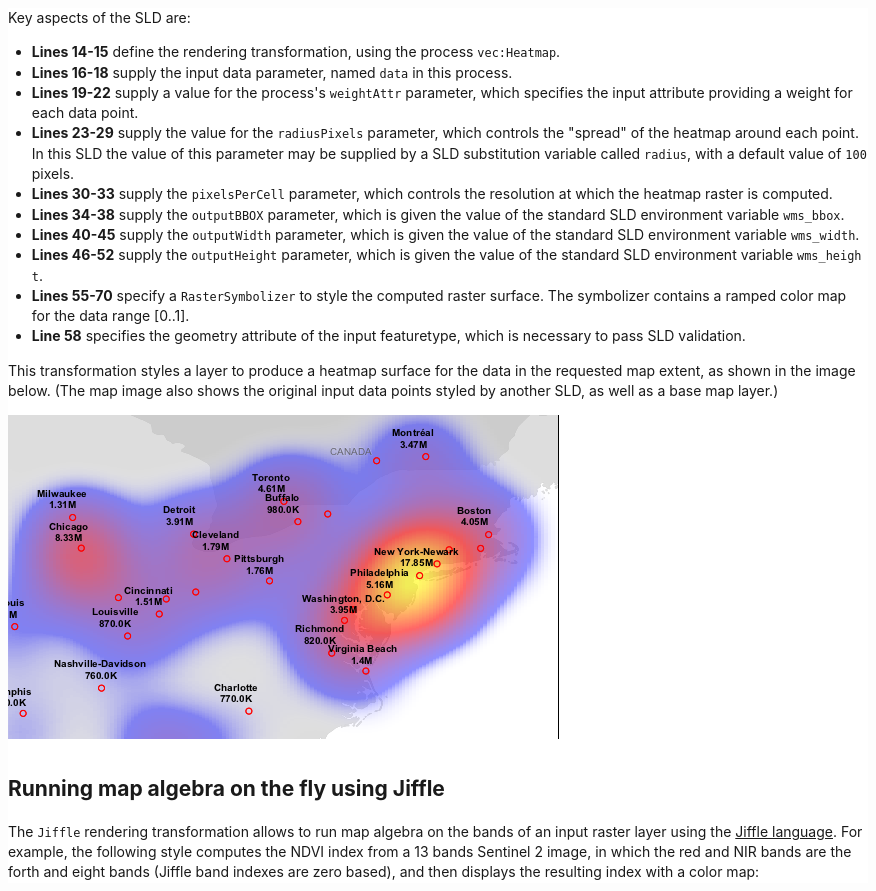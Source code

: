 Key aspects of the SLD are:

-   **Lines 14-15** define the rendering transformation, using the process `vec:Heatmap`.
-   **Lines 16-18** supply the input data parameter, named `data` in this process.
-   **Lines 19-22** supply a value for the process's `weightAttr` parameter, which specifies the input attribute providing a weight for each data point.
-   **Lines 23-29** supply the value for the `radiusPixels` parameter, which controls the "spread" of the heatmap around each point. In this SLD the value of this parameter may be supplied by a SLD substitution variable called `radius`, with a default value of `100` pixels.
-   **Lines 30-33** supply the `pixelsPerCell` parameter, which controls the resolution at which the heatmap raster is computed.
-   **Lines 34-38** supply the `outputBBOX` parameter, which is given the value of the standard SLD environment variable `wms_bbox`.
-   **Lines 40-45** supply the `outputWidth` parameter, which is given the value of the standard SLD environment variable `wms_width`.
-   **Lines 46-52** supply the `outputHeight` parameter, which is given the value of the standard SLD environment variable `wms_height`.
-   **Lines 55-70** specify a `RasterSymbolizer` to style the computed raster surface. The symbolizer contains a ramped color map for the data range [0..1].
-   **Line 58** specifies the geometry attribute of the input featuretype, which is necessary to pass SLD validation.

This transformation styles a layer to produce a heatmap surface for the data in the requested map extent, as shown in the image below. (The map image also shows the original input data points styled by another SLD, as well as a base map layer.)

![](images/heatmap_urban_us_east.png)

## Running map algebra on the fly using Jiffle

The `Jiffle` rendering transformation allows to run map algebra on the bands of an input raster layer using the [Jiffle language](https://github.com/geosolutions-it/jai-ext/wiki/Jiffle---language-summary). For example, the following style computes the NDVI index from a 13 bands Sentinel 2 image, in which the red and NIR bands are the forth and eight bands (Jiffle band indexes are zero based), and then displays the resulting index with a color map:
